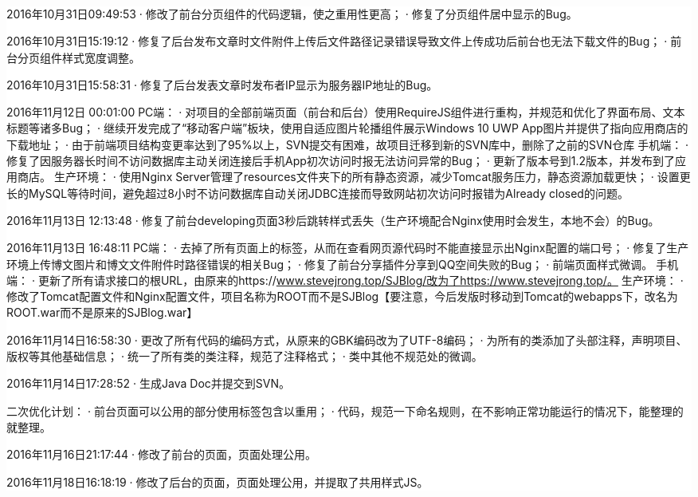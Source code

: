 2016年10月31日09:49:53
	· 修改了前台分页组件的代码逻辑，使之重用性更高；
	· 修复了分页组件居中显示的Bug。

2016年10月31日15:19:12
	· 修复了后台发布文章时文件附件上传后文件路径记录错误导致文件上传成功后前台也无法下载文件的Bug；
	· 前台分页组件样式宽度调整。
	
2016年10月31日15:58:31
	· 修复了后台发表文章时发布者IP显示为服务器IP地址的Bug。
	
2016年11月12日 00:01:00
	PC端：
		· 对项目的全部前端页面（前台和后台）使用RequireJS组件进行重构，并规范和优化了界面布局、文本标题等诸多Bug；
		· 继续开发完成了“移动客户端”板块，使用自适应图片轮播组件展示Windows 10 UWP App图片并提供了指向应用商店的下载地址；
		· 由于前端项目结构变更率达到了95%以上，SVN提交有困难，故项目迁移到新的SVN库中，删除了之前的SVN仓库
	手机端：
		· 修复了因服务器长时间不访问数据库主动关闭连接后手机App初次访问时报无法访问异常的Bug；
		· 更新了版本号到1.2版本，并发布到了应用商店。
	生产环境：
		· 使用Nginx Server管理了resources文件夹下的所有静态资源，减少Tomcat服务压力，静态资源加载更快；
		· 设置更长的MySQL等待时间，避免超过8小时不访问数据库自动关闭JDBC连接而导致网站初次访问时报错为Already closed的问题。
		
2016年11月13日 12:13:48
	· 修复了前台developing页面3秒后跳转样式丢失（生产环境配合Nginx使用时会发生，本地不会）的Bug。 
	
2016年11月13日 16:48:11
	PC端：
		· 去掉了所有页面上的<base>标签，从而在查看网页源代码时不能直接显示出Nginx配置的端口号；
		· 修复了生产环境上传博文图片和博文文件附件时路径错误的相关Bug；
		· 修复了前台分享插件分享到QQ空间失败的Bug；
		· 前端页面样式微调。
	手机端：
		· 更新了所有请求接口的根URL，由原来的https://www.stevejrong.top/SJBlog/改为了https://www.stevejrong.top/。
	生产环境：
		· 修改了Tomcat配置文件和Nginx配置文件，项目名称为ROOT而不是SJBlog【要注意，今后发版时移动到Tomcat的webapps下，改名为ROOT.war而不是原来的SJBlog.war】
		
2016年11月14日16:58:30
	· 更改了所有代码的编码方式，从原来的GBK编码改为了UTF-8编码；
	· 为所有的类添加了头部注释，声明项目、版权等其他基础信息；
	· 统一了所有类的类注释，规范了注释格式；
	· 类中其他不规范处的微调。
	
2016年11月14日17:28:52
	· 生成Java Doc并提交到SVN。
	
二次优化计划：
	· 前台页面可以公用的部分使用<include>标签包含以重用；
	· 代码，规范一下命名规则，在不影响正常功能运行的情况下，能整理的就整理。
	
2016年11月16日21:17:44
	· 修改了前台的页面，页面处理公用。
		
2016年11月18日16:18:19
	· 修改了后台的页面，页面处理公用，并提取了共用样式JS。
	